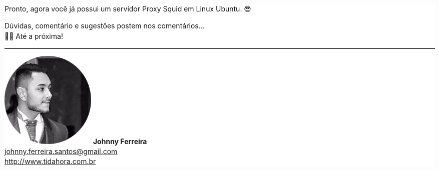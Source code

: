 Pronto, agora você já possui um servidor Proxy Squid em Linux Ubuntu. 😎

Dúvidas, comentário e sugestões postem nos comentários…  
👋🏼 Até a próxima!

- - - - - -

 ![]( /site/assets/img/uploads/2017/11/foto-perfil-redondo-johnny.png)  **Johnny Ferreira**  
<johnny.ferreira.santos@gmail.com>  
<http://www.tidahora.com.br>
